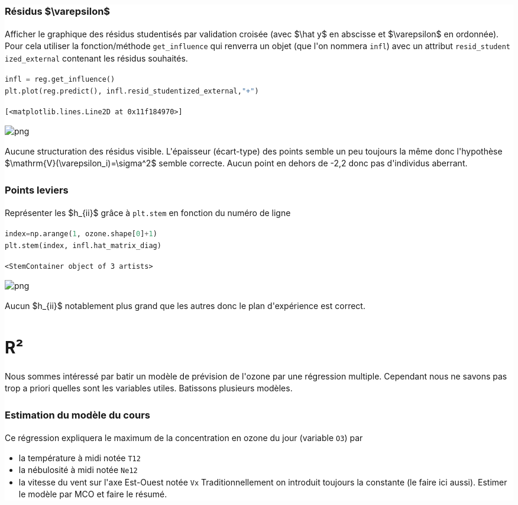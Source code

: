 ### Résidus \$\varepsilon\$
Afficher le graphique des résidus studentisés par validation croisée (avec \$\hat y\$ en abscisse et 
\$\varepsilon\$ en ordonnée). Pour cela utiliser la fonction/méthode `get_influence` 
qui renverra un objet (que l'on nommera `infl`) avec un attribut `resid_studentized_external`
contenant les résidus souhaités.


```python
infl = reg.get_influence()
plt.plot(reg.predict(), infl.resid_studentized_external,"+")
```




    [<matplotlib.lines.Line2D at 0x11f184970>]




    
![png](p1.5_3_lab_correction_residus_fr_files/p1.5_3_lab_correction_residus_fr_11_1.png)
    


Aucune structuration des résidus visible. L'épaisseur (écart-type) des points semble 
un peu toujours la même donc l'hypothèse \$\mathrm{V}(\varepsilon_i)=\sigma^2\$ semble
correcte. Aucun point en dehors de -2,2 donc pas d'individus aberrant.

### Points leviers
Représenter les \$h_{ii}\$ grâce à `plt.stem` en fonction du numéro de ligne


```python
index=np.arange(1, ozone.shape[0]+1)
plt.stem(index, infl.hat_matrix_diag)
```




    <StemContainer object of 3 artists>




    
![png](p1.5_3_lab_correction_residus_fr_files/p1.5_3_lab_correction_residus_fr_14_1.png)
    


Aucun  \$h_{ii}\$ notablement plus grand 
que les autres donc le plan d'expérience est correct.

# R²
Nous sommes intéressé par batir un modèle de prévision de l'ozone par 
une régression multiple. Cependant nous ne savons pas trop a priori
quelles sont les variables utiles. Batissons plusieurs modèles.

### Estimation du modèle du cours
Ce régression expliquera
le maximum de la concentration en ozone du jour (variable `O3`) par 
- la température à midi notée `T12`
- la nébulosité à midi notée `Ne12`
- la vitesse du vent sur l'axe Est-Ouest notée `Vx`
Traditionnellement on introduit toujours la constante (le faire ici aussi).
Estimer le modèle par MCO et faire le résumé.
